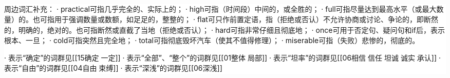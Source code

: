 周边词汇补充：
· practical可指几乎完全的、实际上的；
· high可指（时间段）中间的，或全胜的；
· full可指尽量达到最高水平（或最大数量）的。也可指用于强调数量或数额，如足足的，整整的；
· flat可只作前置定语，指（拒绝或否认）不允许协商或讨论、争论的，即断然的，明确的，绝对的。也可指断然或直截了当地（拒绝或否认）；
· hard可指非常仔细且彻底地；
· once可用于否定句、疑问句和if后，表示根本、一旦；
· cold可指突然且完全地；
· total可指彻底毁坏汽车（使其不值得修理）；
· miserable可指（失败）悲惨的，彻底的。

· 表示“确定”的词群见[[15确定 一定]]
· 表示“全部”、“整个”的词群见[[01整体 局部]]
· 表示“坦率”的词群见[[06相信 信任 坦诚 诚实 承认]]
· 表示“自由”的词群见[[04自由 束缚]]
· 表示“深浅”的词群见[[06深浅]]
